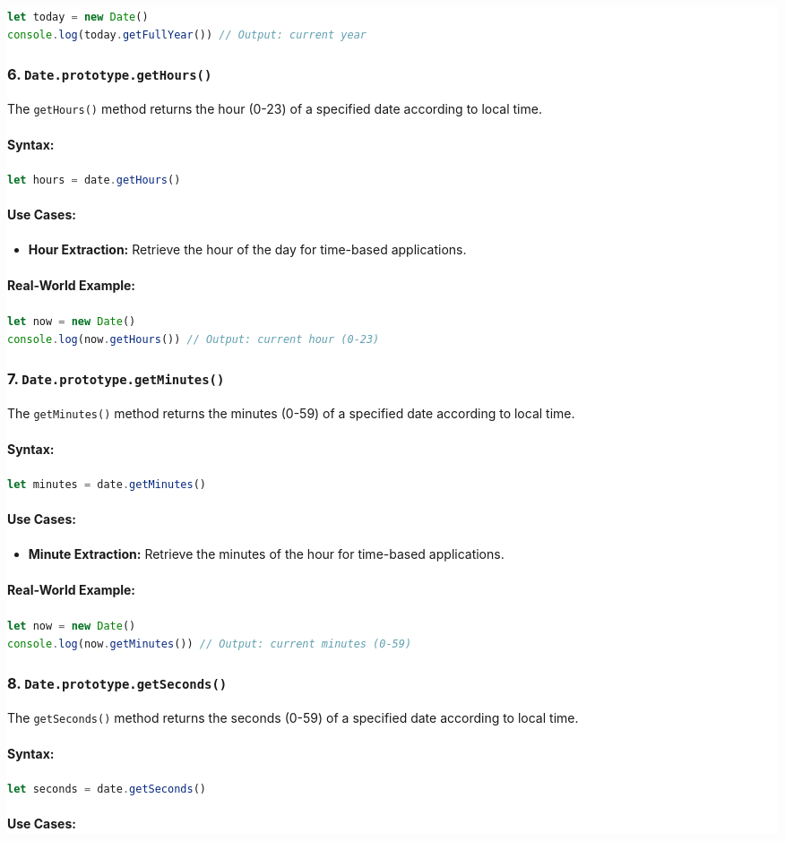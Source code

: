 ```javascript
let today = new Date()
console.log(today.getFullYear()) // Output: current year
```

### 6. **`Date.prototype.getHours()`**

The `getHours()` method returns the hour (0-23) of a specified date according to local time.

#### **Syntax:**

```javascript
let hours = date.getHours()
```

#### **Use Cases:**

- **Hour Extraction:** Retrieve the hour of the day for time-based applications.

#### **Real-World Example:**

```javascript
let now = new Date()
console.log(now.getHours()) // Output: current hour (0-23)
```

### 7. **`Date.prototype.getMinutes()`**

The `getMinutes()` method returns the minutes (0-59) of a specified date according to local time.

#### **Syntax:**

```javascript
let minutes = date.getMinutes()
```

#### **Use Cases:**

- **Minute Extraction:** Retrieve the minutes of the hour for time-based applications.

#### **Real-World Example:**

```javascript
let now = new Date()
console.log(now.getMinutes()) // Output: current minutes (0-59)
```

### 8. **`Date.prototype.getSeconds()`**

The `getSeconds()` method returns the seconds (0-59) of a specified date according to local time.

#### **Syntax:**

```javascript
let seconds = date.getSeconds()
```

#### **Use Cases:**
